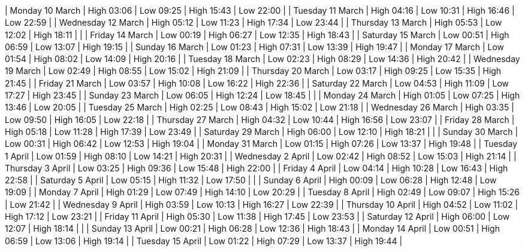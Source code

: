 | Monday 10 March | High 03:06 | Low 09:25 | High 15:43 | Low 22:00 | 
| Tuesday 11 March | High 04:16 | Low 10:31 | High 16:46 | Low 22:59 | 
| Wednesday 12 March | High 05:12 | Low 11:23 | High 17:34 | Low 23:44 | 
| Thursday 13 March | High 05:53 | Low 12:02 | High 18:11 |  | 
| Friday 14 March | Low 00:19 | High 06:27 | Low 12:35 | High 18:43 | 
| Saturday 15 March | Low 00:51 | High 06:59 | Low 13:07 | High 19:15 | 
| Sunday 16 March | Low 01:23 | High 07:31 | Low 13:39 | High 19:47 | 
| Monday 17 March | Low 01:54 | High 08:02 | Low 14:09 | High 20:16 | 
| Tuesday 18 March | Low 02:23 | High 08:29 | Low 14:36 | High 20:42 | 
| Wednesday 19 March | Low 02:49 | High 08:55 | Low 15:02 | High 21:09 | 
| Thursday 20 March | Low 03:17 | High 09:25 | Low 15:35 | High 21:45 | 
| Friday 21 March | Low 03:57 | High 10:08 | Low 16:22 | High 22:36 | 
| Saturday 22 March | Low 04:53 | High 11:09 | Low 17:27 | High 23:45 | 
| Sunday 23 March | Low 06:05 | High 12:24 | Low 18:45 |  | 
| Monday 24 March | High 01:05 | Low 07:25 | High 13:46 | Low 20:05 | 
| Tuesday 25 March | High 02:25 | Low 08:43 | High 15:02 | Low 21:18 | 
| Wednesday 26 March | High 03:35 | Low 09:50 | High 16:05 | Low 22:18 | 
| Thursday 27 March | High 04:32 | Low 10:44 | High 16:56 | Low 23:07 | 
| Friday 28 March | High 05:18 | Low 11:28 | High 17:39 | Low 23:49 | 
| Saturday 29 March | High 06:00 | Low 12:10 | High 18:21 |  | 
| Sunday 30 March | Low 00:31 | High 06:42 | Low 12:53 | High 19:04 | 
| Monday 31 March | Low 01:15 | High 07:26 | Low 13:37 | High 19:48 | 
| Tuesday 1 April | Low 01:59 | High 08:10 | Low 14:21 | High 20:31 | 
| Wednesday 2 April | Low 02:42 | High 08:52 | Low 15:03 | High 21:14 | 
| Thursday 3 April | Low 03:25 | High 09:36 | Low 15:48 | High 22:00 | 
| Friday 4 April | Low 04:14 | High 10:28 | Low 16:43 | High 22:58 | 
| Saturday 5 April | Low 05:15 | High 11:32 | Low 17:50 |  | 
| Sunday 6 April | High 00:09 | Low 06:28 | High 12:48 | Low 19:09 | 
| Monday 7 April | High 01:29 | Low 07:49 | High 14:10 | Low 20:29 | 
| Tuesday 8 April | High 02:49 | Low 09:07 | High 15:26 | Low 21:42 | 
| Wednesday 9 April | High 03:59 | Low 10:13 | High 16:27 | Low 22:39 | 
| Thursday 10 April | High 04:52 | Low 11:02 | High 17:12 | Low 23:21 | 
| Friday 11 April | High 05:30 | Low 11:38 | High 17:45 | Low 23:53 | 
| Saturday 12 April | High 06:00 | Low 12:07 | High 18:14 |  | 
| Sunday 13 April | Low 00:21 | High 06:28 | Low 12:36 | High 18:43 | 
| Monday 14 April | Low 00:51 | High 06:59 | Low 13:06 | High 19:14 | 
| Tuesday 15 April | Low 01:22 | High 07:29 | Low 13:37 | High 19:44 | 